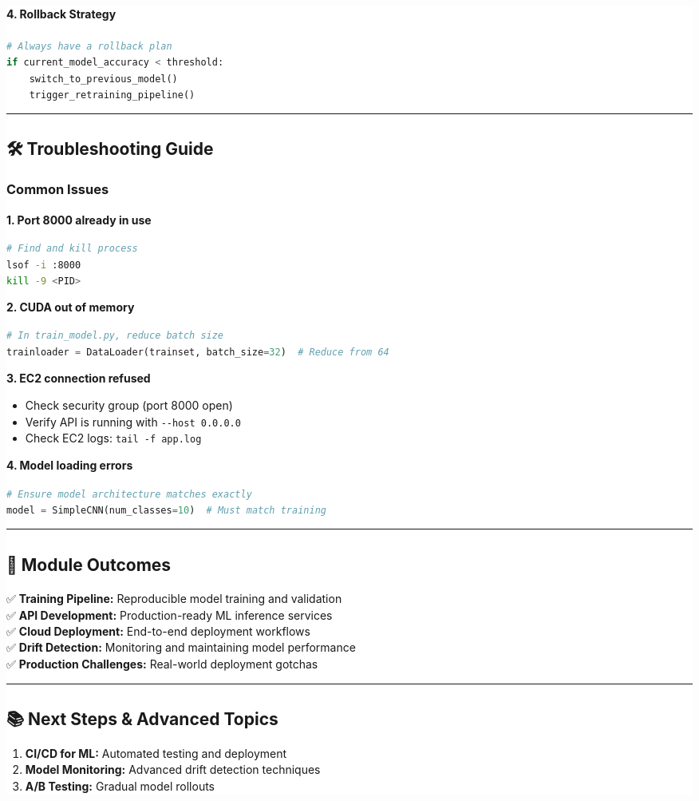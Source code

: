 #### 4. Rollback Strategy
```python
# Always have a rollback plan
if current_model_accuracy < threshold:
    switch_to_previous_model()
    trigger_retraining_pipeline()
```

---

## 🛠️ Troubleshooting Guide

### Common Issues

**1. Port 8000 already in use**
```bash
# Find and kill process
lsof -i :8000
kill -9 <PID>
```

**2. CUDA out of memory**
```python
# In train_model.py, reduce batch size
trainloader = DataLoader(trainset, batch_size=32)  # Reduce from 64
```

**3. EC2 connection refused**
- Check security group (port 8000 open)
- Verify API is running with `--host 0.0.0.0`
- Check EC2 logs: `tail -f app.log`

**4. Model loading errors**
```python
# Ensure model architecture matches exactly
model = SimpleCNN(num_classes=10)  # Must match training
```

---

## 🎯 Module Outcomes


✅ **Training Pipeline:** Reproducible model training and validation  
✅ **API Development:** Production-ready ML inference services  
✅ **Cloud Deployment:** End-to-end deployment workflows  
✅ **Drift Detection:** Monitoring and maintaining model performance  
✅ **Production Challenges:** Real-world deployment gotchas  

---

## 📚 Next Steps & Advanced Topics

1. **CI/CD for ML:** Automated testing and deployment
2. **Model Monitoring:** Advanced drift detection techniques
3. **A/B Testing:** Gradual model rollouts

